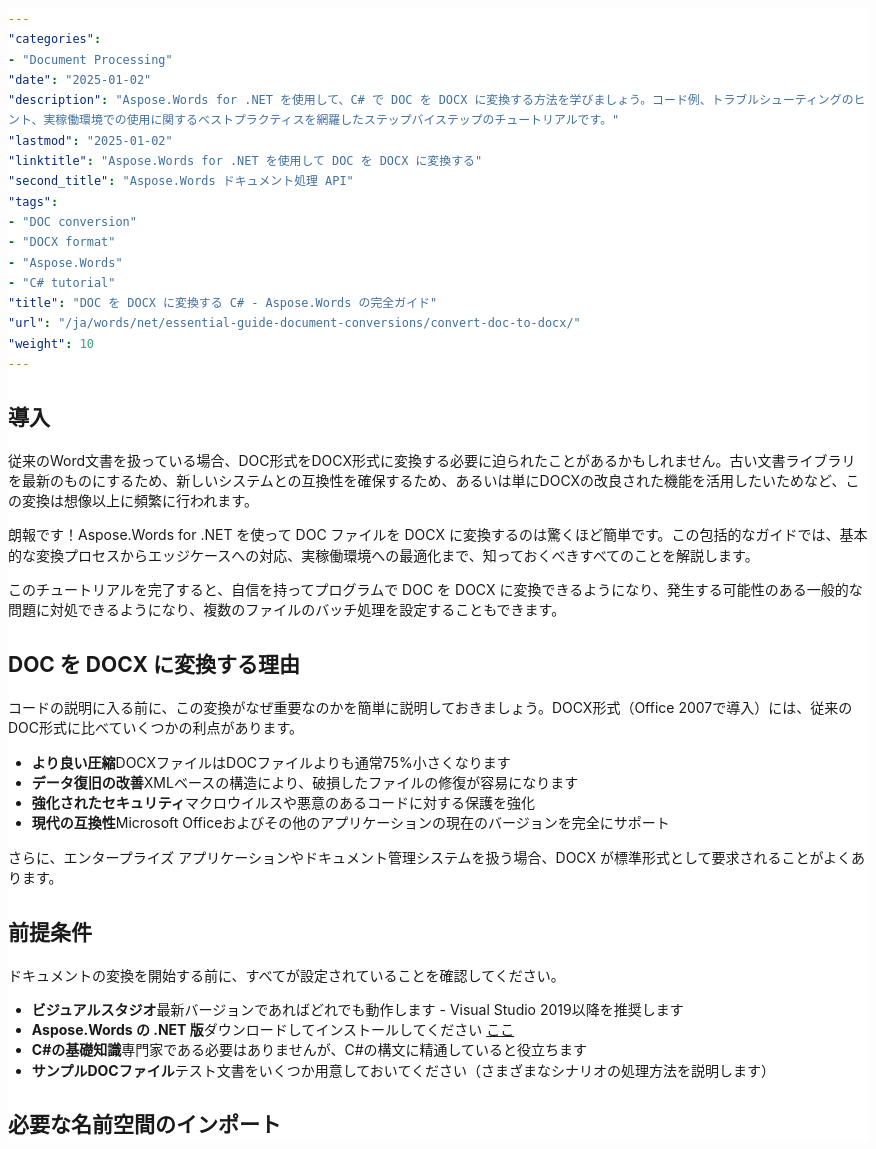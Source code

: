 ```yaml
---
"categories":
- "Document Processing"
"date": "2025-01-02"
"description": "Aspose.Words for .NET を使用して、C# で DOC を DOCX に変換する方法を学びましょう。コード例、トラブルシューティングのヒント、実稼働環境での使用に関するベストプラクティスを網羅したステップバイステップのチュートリアルです。"
"lastmod": "2025-01-02"
"linktitle": "Aspose.Words for .NET を使用して DOC を DOCX に変換する"
"second_title": "Aspose.Words ドキュメント処理 API"
"tags":
- "DOC conversion"
- "DOCX format"
- "Aspose.Words"
- "C# tutorial"
"title": "DOC を DOCX に変換する C# - Aspose.Words の完全ガイド"
"url": "/ja/words/net/essential-guide-document-conversions/convert-doc-to-docx/"
"weight": 10
---
```


## 導入

従来のWord文書を扱っている場合、DOC形式をDOCX形式に変換する必要に迫られたことがあるかもしれません。古い文書ライブラリを最新のものにするため、新しいシステムとの互換性を確保するため、あるいは単にDOCXの改良された機能を活用したいためなど、この変換は想像以上に頻繁に行われます。

朗報です！Aspose.Words for .NET を使って DOC ファイルを DOCX に変換するのは驚くほど簡単です。この包括的なガイドでは、基本的な変換プロセスからエッジケースへの対応、実稼働環境への最適化まで、知っておくべきすべてのことを解説します。

このチュートリアルを完了すると、自信を持ってプログラムで DOC を DOCX に変換できるようになり、発生する可能性のある一般的な問題に対処できるようになり、複数のファイルのバッチ処理を設定することもできます。

## DOC を DOCX に変換する理由

コードの説明に入る前に、この変換がなぜ重要なのかを簡単に説明しておきましょう。DOCX形式（Office 2007で導入）には、従来のDOC形式に比べていくつかの利点があります。

- **より良い圧縮**DOCXファイルはDOCファイルよりも通常75%小さくなります
- **データ復旧の改善**XMLベースの構造により、破損したファイルの修復が容易になります
- **強化されたセキュリティ**マクロウイルスや悪意のあるコードに対する保護を強化
- **現代の互換性**Microsoft Officeおよびその他のアプリケーションの現在のバージョンを完全にサポート

さらに、エンタープライズ アプリケーションやドキュメント管理システムを扱う場合、DOCX が標準形式として要求されることがよくあります。

## 前提条件

ドキュメントの変換を開始する前に、すべてが設定されていることを確認してください。

- **ビジュアルスタジオ**最新バージョンであればどれでも動作します - Visual Studio 2019以降を推奨します
- **Aspose.Words の .NET 版**ダウンロードしてインストールしてください [ここ](https://releases.aspose.com/words/net/)
- **C#の基礎知識**専門家である必要はありませんが、C#の構文に精通していると役立ちます
- **サンプルDOCファイル**テスト文書をいくつか用意しておいてください（さまざまなシナリオの処理方法を説明します）

## 必要な名前空間のインポート
